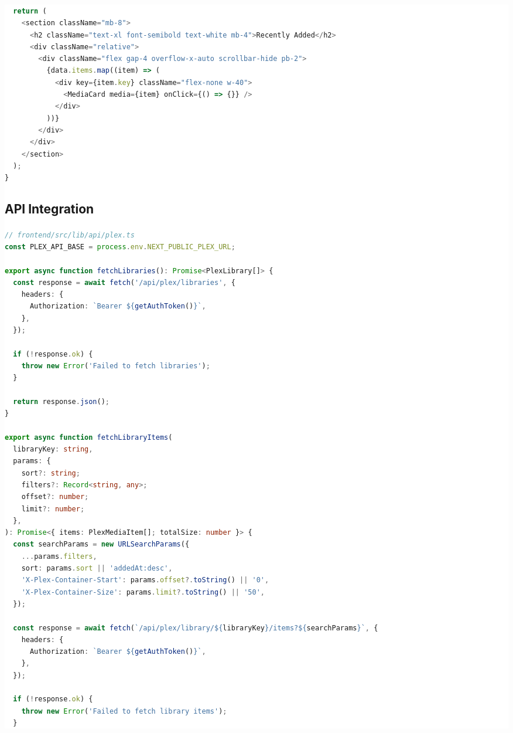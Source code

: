 ```typescript
  return (
    <section className="mb-8">
      <h2 className="text-xl font-semibold text-white mb-4">Recently Added</h2>
      <div className="relative">
        <div className="flex gap-4 overflow-x-auto scrollbar-hide pb-2">
          {data.items.map((item) => (
            <div key={item.key} className="flex-none w-40">
              <MediaCard media={item} onClick={() => {}} />
            </div>
          ))}
        </div>
      </div>
    </section>
  );
}
```

## API Integration

```typescript
// frontend/src/lib/api/plex.ts
const PLEX_API_BASE = process.env.NEXT_PUBLIC_PLEX_URL;

export async function fetchLibraries(): Promise<PlexLibrary[]> {
  const response = await fetch('/api/plex/libraries', {
    headers: {
      Authorization: `Bearer ${getAuthToken()}`,
    },
  });

  if (!response.ok) {
    throw new Error('Failed to fetch libraries');
  }

  return response.json();
}

export async function fetchLibraryItems(
  libraryKey: string,
  params: {
    sort?: string;
    filters?: Record<string, any>;
    offset?: number;
    limit?: number;
  },
): Promise<{ items: PlexMediaItem[]; totalSize: number }> {
  const searchParams = new URLSearchParams({
    ...params.filters,
    sort: params.sort || 'addedAt:desc',
    'X-Plex-Container-Start': params.offset?.toString() || '0',
    'X-Plex-Container-Size': params.limit?.toString() || '50',
  });

  const response = await fetch(`/api/plex/library/${libraryKey}/items?${searchParams}`, {
    headers: {
      Authorization: `Bearer ${getAuthToken()}`,
    },
  });

  if (!response.ok) {
    throw new Error('Failed to fetch library items');
  }

```